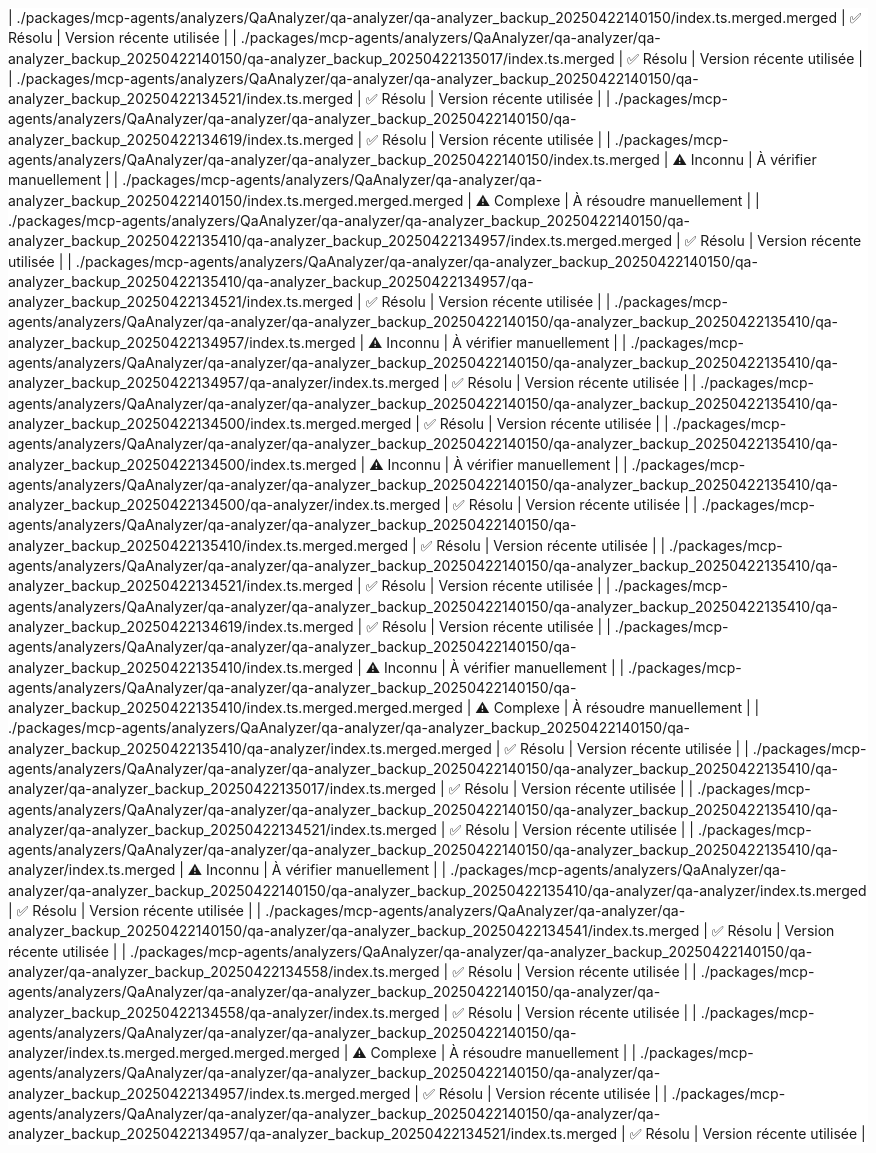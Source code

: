 | ./packages/mcp-agents/analyzers/QaAnalyzer/qa-analyzer/qa-analyzer_backup_20250422140150/index.ts.merged.merged | ✅ Résolu | Version récente utilisée |
| ./packages/mcp-agents/analyzers/QaAnalyzer/qa-analyzer/qa-analyzer_backup_20250422140150/qa-analyzer_backup_20250422135017/index.ts.merged | ✅ Résolu | Version récente utilisée |
| ./packages/mcp-agents/analyzers/QaAnalyzer/qa-analyzer/qa-analyzer_backup_20250422140150/qa-analyzer_backup_20250422134521/index.ts.merged | ✅ Résolu | Version récente utilisée |
| ./packages/mcp-agents/analyzers/QaAnalyzer/qa-analyzer/qa-analyzer_backup_20250422140150/qa-analyzer_backup_20250422134619/index.ts.merged | ✅ Résolu | Version récente utilisée |
| ./packages/mcp-agents/analyzers/QaAnalyzer/qa-analyzer/qa-analyzer_backup_20250422140150/index.ts.merged | ⚠️ Inconnu | À vérifier manuellement |
| ./packages/mcp-agents/analyzers/QaAnalyzer/qa-analyzer/qa-analyzer_backup_20250422140150/index.ts.merged.merged.merged | ⚠️ Complexe | À résoudre manuellement |
| ./packages/mcp-agents/analyzers/QaAnalyzer/qa-analyzer/qa-analyzer_backup_20250422140150/qa-analyzer_backup_20250422135410/qa-analyzer_backup_20250422134957/index.ts.merged.merged | ✅ Résolu | Version récente utilisée |
| ./packages/mcp-agents/analyzers/QaAnalyzer/qa-analyzer/qa-analyzer_backup_20250422140150/qa-analyzer_backup_20250422135410/qa-analyzer_backup_20250422134957/qa-analyzer_backup_20250422134521/index.ts.merged | ✅ Résolu | Version récente utilisée |
| ./packages/mcp-agents/analyzers/QaAnalyzer/qa-analyzer/qa-analyzer_backup_20250422140150/qa-analyzer_backup_20250422135410/qa-analyzer_backup_20250422134957/index.ts.merged | ⚠️ Inconnu | À vérifier manuellement |
| ./packages/mcp-agents/analyzers/QaAnalyzer/qa-analyzer/qa-analyzer_backup_20250422140150/qa-analyzer_backup_20250422135410/qa-analyzer_backup_20250422134957/qa-analyzer/index.ts.merged | ✅ Résolu | Version récente utilisée |
| ./packages/mcp-agents/analyzers/QaAnalyzer/qa-analyzer/qa-analyzer_backup_20250422140150/qa-analyzer_backup_20250422135410/qa-analyzer_backup_20250422134500/index.ts.merged.merged | ✅ Résolu | Version récente utilisée |
| ./packages/mcp-agents/analyzers/QaAnalyzer/qa-analyzer/qa-analyzer_backup_20250422140150/qa-analyzer_backup_20250422135410/qa-analyzer_backup_20250422134500/index.ts.merged | ⚠️ Inconnu | À vérifier manuellement |
| ./packages/mcp-agents/analyzers/QaAnalyzer/qa-analyzer/qa-analyzer_backup_20250422140150/qa-analyzer_backup_20250422135410/qa-analyzer_backup_20250422134500/qa-analyzer/index.ts.merged | ✅ Résolu | Version récente utilisée |
| ./packages/mcp-agents/analyzers/QaAnalyzer/qa-analyzer/qa-analyzer_backup_20250422140150/qa-analyzer_backup_20250422135410/index.ts.merged.merged | ✅ Résolu | Version récente utilisée |
| ./packages/mcp-agents/analyzers/QaAnalyzer/qa-analyzer/qa-analyzer_backup_20250422140150/qa-analyzer_backup_20250422135410/qa-analyzer_backup_20250422134521/index.ts.merged | ✅ Résolu | Version récente utilisée |
| ./packages/mcp-agents/analyzers/QaAnalyzer/qa-analyzer/qa-analyzer_backup_20250422140150/qa-analyzer_backup_20250422135410/qa-analyzer_backup_20250422134619/index.ts.merged | ✅ Résolu | Version récente utilisée |
| ./packages/mcp-agents/analyzers/QaAnalyzer/qa-analyzer/qa-analyzer_backup_20250422140150/qa-analyzer_backup_20250422135410/index.ts.merged | ⚠️ Inconnu | À vérifier manuellement |
| ./packages/mcp-agents/analyzers/QaAnalyzer/qa-analyzer/qa-analyzer_backup_20250422140150/qa-analyzer_backup_20250422135410/index.ts.merged.merged.merged | ⚠️ Complexe | À résoudre manuellement |
| ./packages/mcp-agents/analyzers/QaAnalyzer/qa-analyzer/qa-analyzer_backup_20250422140150/qa-analyzer_backup_20250422135410/qa-analyzer/index.ts.merged.merged | ✅ Résolu | Version récente utilisée |
| ./packages/mcp-agents/analyzers/QaAnalyzer/qa-analyzer/qa-analyzer_backup_20250422140150/qa-analyzer_backup_20250422135410/qa-analyzer/qa-analyzer_backup_20250422135017/index.ts.merged | ✅ Résolu | Version récente utilisée |
| ./packages/mcp-agents/analyzers/QaAnalyzer/qa-analyzer/qa-analyzer_backup_20250422140150/qa-analyzer_backup_20250422135410/qa-analyzer/qa-analyzer_backup_20250422134521/index.ts.merged | ✅ Résolu | Version récente utilisée |
| ./packages/mcp-agents/analyzers/QaAnalyzer/qa-analyzer/qa-analyzer_backup_20250422140150/qa-analyzer_backup_20250422135410/qa-analyzer/index.ts.merged | ⚠️ Inconnu | À vérifier manuellement |
| ./packages/mcp-agents/analyzers/QaAnalyzer/qa-analyzer/qa-analyzer_backup_20250422140150/qa-analyzer_backup_20250422135410/qa-analyzer/qa-analyzer/index.ts.merged | ✅ Résolu | Version récente utilisée |
| ./packages/mcp-agents/analyzers/QaAnalyzer/qa-analyzer/qa-analyzer_backup_20250422140150/qa-analyzer/qa-analyzer_backup_20250422134541/index.ts.merged | ✅ Résolu | Version récente utilisée |
| ./packages/mcp-agents/analyzers/QaAnalyzer/qa-analyzer/qa-analyzer_backup_20250422140150/qa-analyzer/qa-analyzer_backup_20250422134558/index.ts.merged | ✅ Résolu | Version récente utilisée |
| ./packages/mcp-agents/analyzers/QaAnalyzer/qa-analyzer/qa-analyzer_backup_20250422140150/qa-analyzer/qa-analyzer_backup_20250422134558/qa-analyzer/index.ts.merged | ✅ Résolu | Version récente utilisée |
| ./packages/mcp-agents/analyzers/QaAnalyzer/qa-analyzer/qa-analyzer_backup_20250422140150/qa-analyzer/index.ts.merged.merged.merged.merged | ⚠️ Complexe | À résoudre manuellement |
| ./packages/mcp-agents/analyzers/QaAnalyzer/qa-analyzer/qa-analyzer_backup_20250422140150/qa-analyzer/qa-analyzer_backup_20250422134957/index.ts.merged.merged | ✅ Résolu | Version récente utilisée |
| ./packages/mcp-agents/analyzers/QaAnalyzer/qa-analyzer/qa-analyzer_backup_20250422140150/qa-analyzer/qa-analyzer_backup_20250422134957/qa-analyzer_backup_20250422134521/index.ts.merged | ✅ Résolu | Version récente utilisée |